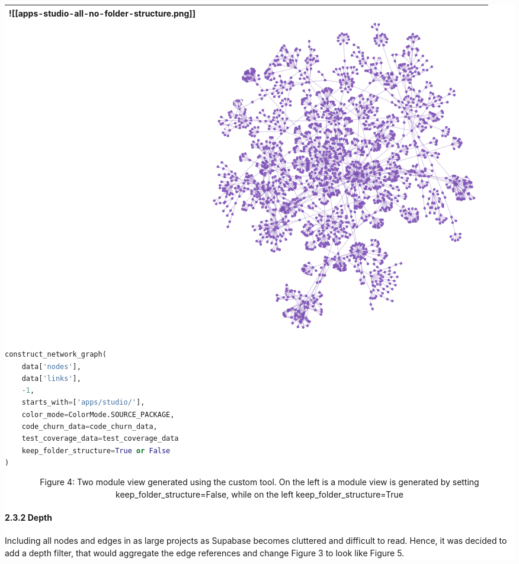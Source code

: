 | ![[apps-studio-all-no-folder-structure.png]] | ![](media/apps-studio-all-keep-folder-structure.png) |
| -------------------------------------------- | ---------------------------------------------------- |
```python
construct_network_graph(
	data['nodes'], 
	data['links'], 
	-1, 
	starts_with=['apps/studio/'], 
	color_mode=ColorMode.SOURCE_PACKAGE, 
	code_churn_data=code_churn_data, 
	test_coverage_data=test_coverage_data
	keep_folder_structure=True or False
)
```
<p style='text-align:center;'>
Figure 4: Two module view generated using the custom tool. On the left is a module view is generated by setting keep_folder_structure=False, while on the left keep_folder_structure=True
</p>
 
#### 2.3.2 Depth

Including all nodes and edges in as large projects as Supabase becomes cluttered and difficult to read. Hence, it was decided to add a depth filter, that would aggregate the edge references and change Figure 3 to look like Figure 5.
